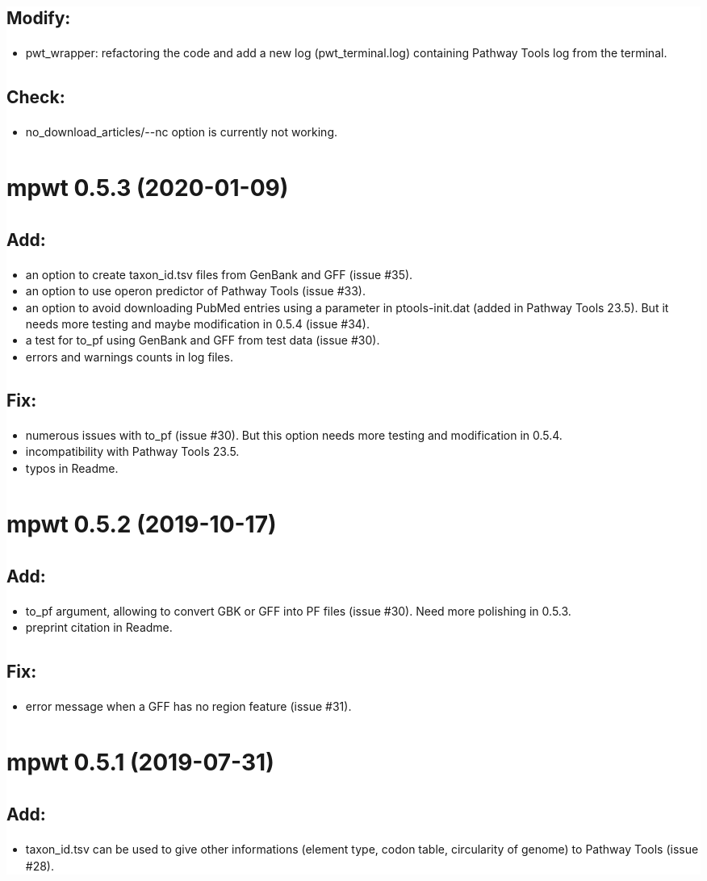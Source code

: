 ## Modify:

- pwt_wrapper: refactoring the code and add a new log (pwt_terminal.log) containing Pathway Tools log from the terminal.

## Check:

- no_download_articles/--nc option is currently not working.

# mpwt 0.5.3 (2020-01-09)

## Add:

- an option to create taxon_id.tsv files from GenBank and GFF (issue #35).
- an option to use operon predictor of Pathway Tools (issue #33).
- an option to avoid downloading PubMed entries using a parameter in ptools-init.dat (added in Pathway Tools 23.5). But it needs more testing and maybe modification in 0.5.4 (issue #34).
- a test for to_pf using GenBank and GFF from test data (issue #30).
- errors and warnings counts in log files.

## Fix:

- numerous issues with to_pf (issue #30). But this option needs more testing and modification in 0.5.4.
- incompatibility with Pathway Tools 23.5.
- typos in Readme.

# mpwt 0.5.2 (2019-10-17)

## Add:

- to_pf argument, allowing to convert GBK or GFF into PF files (issue #30). Need more polishing in 0.5.3.
- preprint  citation in Readme.

## Fix:

- error message when a GFF has no region feature (issue #31).

# mpwt 0.5.1 (2019-07-31)

## Add:

- taxon_id.tsv can be used to give other informations (element type, codon table, circularity of genome) to Pathway Tools (issue #28).
